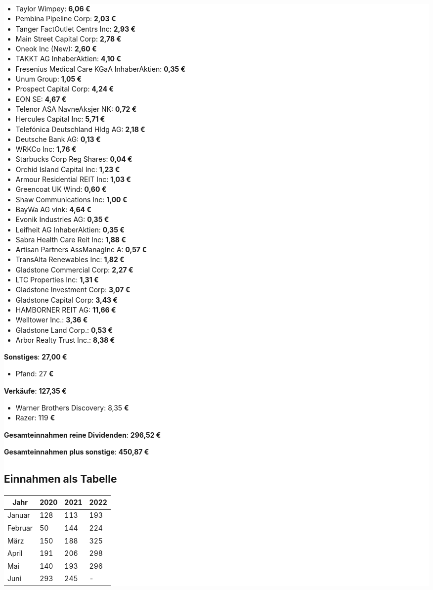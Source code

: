 - Taylor Wimpey: **6,06 €**
- Pembina Pipeline Corp: **2,03 €**
- Tanger FactOutlet Centrs Inc: **2,93 €**
- Main Street Capital Corp: **2,78 €**
- Oneok Inc (New): **2,60 €**
- TAKKT AG InhaberAktien: **4,10 €**
- Fresenius Medical Care KGaA InhaberAktien: **0,35 €**
- Unum Group: **1,05 €**
- Prospect Capital Corp: **4,24 €**
- EON SE: **4,67 €**
- Telenor ASA NavneAksjer NK: **0,72 €**
- Hercules Capital Inc: **5,71 €**
- Telefónica Deutschland Hldg AG: **2,18 €**
- Deutsche Bank AG: **0,13 €**
- WRKCo Inc: **1,76 €**
- Starbucks Corp Reg Shares: **0,04 €**
- Orchid Island Capital Inc: **1,23 €**
- Armour Residential REIT Inc: **1,03 €**
- Greencoat UK Wind: **0,60 €**
- Shaw Communications Inc: **1,00 €**
- BayWa AG vink: **4,64 €**
- Evonik Industries AG: **0,35 €**
- Leifheit AG InhaberAktien: **0,35 €**
- Sabra Health Care Reit Inc: **1,88 €**
- Artisan Partners AssManagInc  A: **0,57 €**
- TransAlta Renewables Inc: **1,82 €**
- Gladstone Commercial Corp: **2,27 €**
- LTC Properties Inc: **1,31 €**
- Gladstone Investment Corp: **3,07 €**
- Gladstone Capital Corp: **3,43 €**
- HAMBORNER REIT AG: **11,66 €**
- Welltower Inc.: **3,36 €**
- Gladstone Land Corp.: **0,53 €**
- Arbor Realty Trust Inc.: **8,38 €**


**Sonstiges**: **27,00 €**

- Pfand: 27 **€**


**Verkäufe**: **127,35 €**

- Warner Brothers Discovery: 8,35 **€**
- Razer: 119 **€**


**Gesamteinnahmen reine Dividenden**: **296,52 €**


**Gesamteinnahmen plus sonstige**: **450,87 €**


## Einnahmen als Tabelle

| Jahr      | 2020  | 2021  | 2022  |
|-----------|-------|-------|-------|
| Januar    | 128   | 113   | 193   |
| Februar   | 50    | 144   | 224   |
| März      | 150   | 188   | 325   |
| April     | 191   | 206   | 298   |
| Mai       | 140   | 193   | 296   |
| Juni      | 293   | 245   | -     |
